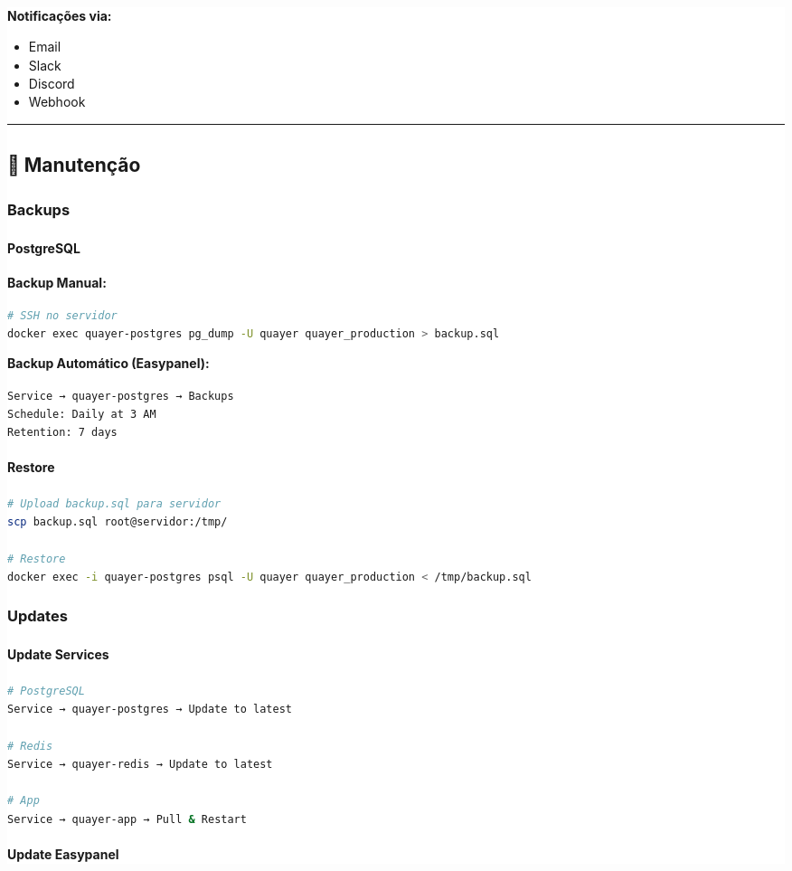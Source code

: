 **Notificações via:**
- Email
- Slack
- Discord
- Webhook

---

## 🔧 Manutenção

### Backups

#### PostgreSQL

**Backup Manual:**
```bash
# SSH no servidor
docker exec quayer-postgres pg_dump -U quayer quayer_production > backup.sql
```

**Backup Automático (Easypanel):**
```
Service → quayer-postgres → Backups
Schedule: Daily at 3 AM
Retention: 7 days
```

#### Restore

```bash
# Upload backup.sql para servidor
scp backup.sql root@servidor:/tmp/

# Restore
docker exec -i quayer-postgres psql -U quayer quayer_production < /tmp/backup.sql
```

### Updates

#### Update Services

```bash
# PostgreSQL
Service → quayer-postgres → Update to latest

# Redis
Service → quayer-redis → Update to latest

# App
Service → quayer-app → Pull & Restart
```

#### Update Easypanel
